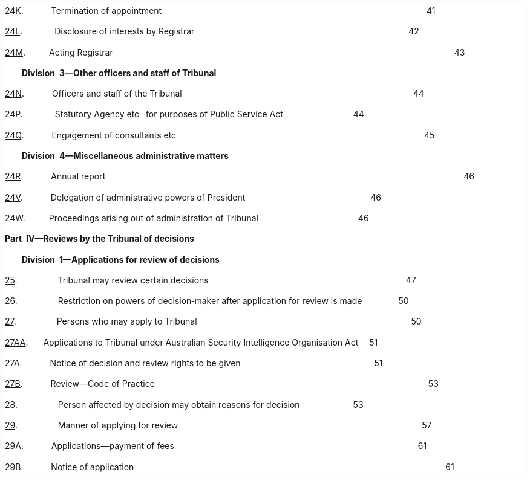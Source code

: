 [24K](#24K).       Termination of appointment                                                               41

[24L](#24L).        Disclosure of interests by Registrar                                                   42

[24M](#24M).      Acting Registrar                                                                                 43

    **Division 3—Other officers and staff of Tribunal**

[24N](#24N).       Officers and staff of the Tribunal                                                       44

[24P](#24P).        Statutory Agency etc  for purposes of Public Service Act                 44

[24Q](#24Q).       Engagement of consultants etc                                                           45

    **Division 4—Miscellaneous administrative matters**

[24R](#24R).       Annual report                                                                                     46

[24V](#24V).       Delegation of administrative powers of President                              46

[24W](#24W).      Proceedings arising out of administration of Tribunal                        46

**Part IV—Reviews by the Tribunal of decisions** 

    **Division 1—Applications for review of decisions**

[25](#25).          Tribunal may review certain decisions                                               47

[26](#26).          Restriction on powers of decision‑maker after application for review is made         50

[27](#27).          Persons who may apply to Tribunal                                                   50

[27AA](#27AA).    Applications to Tribunal under Australian Security Intelligence Organisation Act   51

[27A](#27A).       Notice of decision and review rights to be given                                51

[27B](#27B).       Review—Code of Practice                                                                 53

[28](#28).          Person affected by decision may obtain reasons for decision             53

[29](#29).          Manner of applying for review                                                          57

[29A](#29A).       Applications—payment of fees                                                          61

[29B](#29B).       Notice of application                                                                          61
